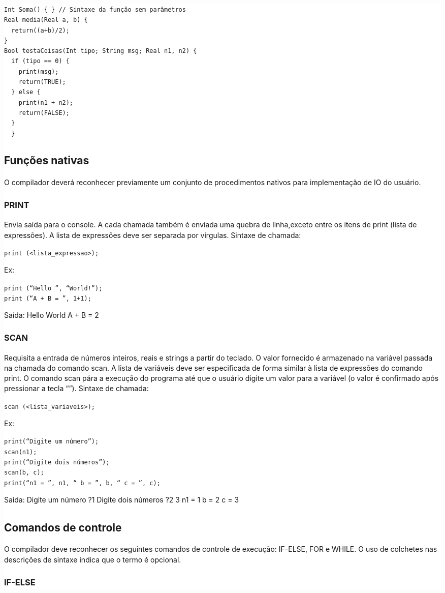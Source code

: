 ```
Int Soma() { } // Sintaxe da função sem parâmetros
Real media(Real a, b) {
  return((a+b)/2);
}
Bool testaCoisas(Int tipo; String msg; Real n1, n2) {
  if (tipo == 0) {
    print(msg);
    return(TRUE);
  } else {
    print(n1 + n2);
    return(FALSE);
  }
  }
```
## Funções nativas
O compilador deverá reconhecer previamente um conjunto de procedimentos nativos para implementação de IO do usuário.
### PRINT
Envia saída para o console. A cada chamada também é enviada uma quebra de linha,exceto entre os itens de print (lista de expressões). A lista de expressões deve ser separada por vírgulas.
Sintaxe de chamada:
```
print (<lista_expressao>);
```
Ex:
```
print (“Hello ”, “World!”);
print (“A + B = ”, 1+1);
```
Saída:
Hello World
A + B = 2
### SCAN
Requisita a entrada de números inteiros, reais e strings a partir do teclado. O valor fornecido é armazenado na variável passada na chamada do comando scan. A lista de variáveis deve ser especificada de forma similar à lista de expressões do comando print.
O comando scan pára a execução do programa até que o usuário digite um valor para a variável (o valor é confirmado após pressionar a tecla “<Enter>”).
Sintaxe de chamada:
```
scan (<lista_variaveis>);
```
Ex:
```
print(“Digite um número”);
scan(n1);
print(“Digite dois números”);
scan(b, c);
print(“n1 = ”, n1, “ b = ”, b, “ c = ”, c);
```
Saída:
Digite um número
?1
Digite dois números
?2 3
n1 = 1 b = 2 c = 3
## Comandos de controle
O compilador deve reconhecer os seguintes comandos de controle de execução: IF-ELSE, FOR e WHILE. O uso de colchetes nas descrições de sintaxe indica que o termo é opcional.
### IF-ELSE